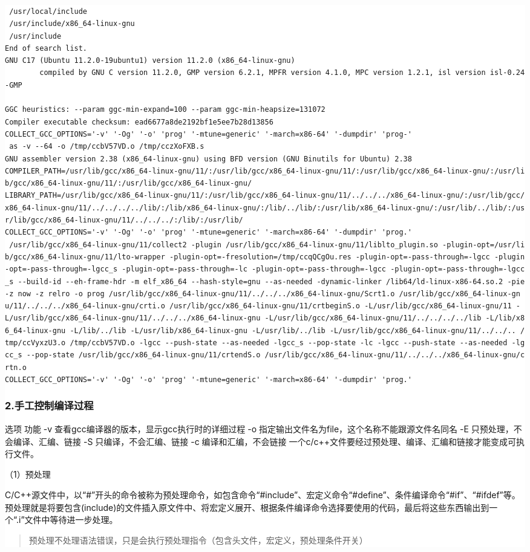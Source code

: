 ```shell
 /usr/local/include
 /usr/include/x86_64-linux-gnu
 /usr/include
End of search list.
GNU C17 (Ubuntu 11.2.0-19ubuntu1) version 11.2.0 (x86_64-linux-gnu)
        compiled by GNU C version 11.2.0, GMP version 6.2.1, MPFR version 4.1.0, MPC version 1.2.1, isl version isl-0.24-GMP

GGC heuristics: --param ggc-min-expand=100 --param ggc-min-heapsize=131072
Compiler executable checksum: ead6677a8de2192bf1e5ee7b28d13856
COLLECT_GCC_OPTIONS='-v' '-Og' '-o' 'prog' '-mtune=generic' '-march=x86-64' '-dumpdir' 'prog-'
 as -v --64 -o /tmp/ccbV57VD.o /tmp/cczXoFXB.s
GNU assembler version 2.38 (x86_64-linux-gnu) using BFD version (GNU Binutils for Ubuntu) 2.38
COMPILER_PATH=/usr/lib/gcc/x86_64-linux-gnu/11/:/usr/lib/gcc/x86_64-linux-gnu/11/:/usr/lib/gcc/x86_64-linux-gnu/:/usr/lib/gcc/x86_64-linux-gnu/11/:/usr/lib/gcc/x86_64-linux-gnu/
LIBRARY_PATH=/usr/lib/gcc/x86_64-linux-gnu/11/:/usr/lib/gcc/x86_64-linux-gnu/11/../../../x86_64-linux-gnu/:/usr/lib/gcc/x86_64-linux-gnu/11/../../../../lib/:/lib/x86_64-linux-gnu/:/lib/../lib/:/usr/lib/x86_64-linux-gnu/:/usr/lib/../lib/:/usr/lib/gcc/x86_64-linux-gnu/11/../../../:/lib/:/usr/lib/
COLLECT_GCC_OPTIONS='-v' '-Og' '-o' 'prog' '-mtune=generic' '-march=x86-64' '-dumpdir' 'prog.'
 /usr/lib/gcc/x86_64-linux-gnu/11/collect2 -plugin /usr/lib/gcc/x86_64-linux-gnu/11/liblto_plugin.so -plugin-opt=/usr/lib/gcc/x86_64-linux-gnu/11/lto-wrapper -plugin-opt=-fresolution=/tmp/ccqQCgOu.res -plugin-opt=-pass-through=-lgcc -plugin-opt=-pass-through=-lgcc_s -plugin-opt=-pass-through=-lc -plugin-opt=-pass-through=-lgcc -plugin-opt=-pass-through=-lgcc_s --build-id --eh-frame-hdr -m elf_x86_64 --hash-style=gnu --as-needed -dynamic-linker /lib64/ld-linux-x86-64.so.2 -pie -z now -z relro -o prog /usr/lib/gcc/x86_64-linux-gnu/11/../../../x86_64-linux-gnu/Scrt1.o /usr/lib/gcc/x86_64-linux-gnu/11/../../../x86_64-linux-gnu/crti.o /usr/lib/gcc/x86_64-linux-gnu/11/crtbeginS.o -L/usr/lib/gcc/x86_64-linux-gnu/11 -L/usr/lib/gcc/x86_64-linux-gnu/11/../../../x86_64-linux-gnu -L/usr/lib/gcc/x86_64-linux-gnu/11/../../../../lib -L/lib/x86_64-linux-gnu -L/lib/../lib -L/usr/lib/x86_64-linux-gnu -L/usr/lib/../lib -L/usr/lib/gcc/x86_64-linux-gnu/11/../../.. /tmp/ccVyxzU3.o /tmp/ccbV57VD.o -lgcc --push-state --as-needed -lgcc_s --pop-state -lc -lgcc --push-state --as-needed -lgcc_s --pop-state /usr/lib/gcc/x86_64-linux-gnu/11/crtendS.o /usr/lib/gcc/x86_64-linux-gnu/11/../../../x86_64-linux-gnu/crtn.o
COLLECT_GCC_OPTIONS='-v' '-Og' '-o' 'prog' '-mtune=generic' '-march=x86-64' '-dumpdir' 'prog.'
```

### 2.手工控制编译过程

选项	功能
-v	查看gcc编译器的版本，显示gcc执行时的详细过程
-o	指定输出文件名为file，这个名称不能跟源文件名同名
-E	只预处理，不会编译、汇编、链接
-S	只编译，不会汇编、链接
-c	编译和汇编，不会链接
一个c/c++文件要经过预处理、编译、汇编和链接才能变成可执行文件。

（1）预处理

C/C++源文件中，以“#”开头的命令被称为预处理命令，如包含命令“#include”、宏定义命令“#define”、条件编译命令“#if”、“#ifdef”等。
预处理就是将要包含(include)的文件插入原文件中、将宏定义展开、根据条件编译命令选择要使用的代码，最后将这些东西输出到一个“.i”文件中等待进一步处理。

> 预处理不处理语法错误，只是会执行预处理指令（包含头文件，宏定义，预处理条件开关）
